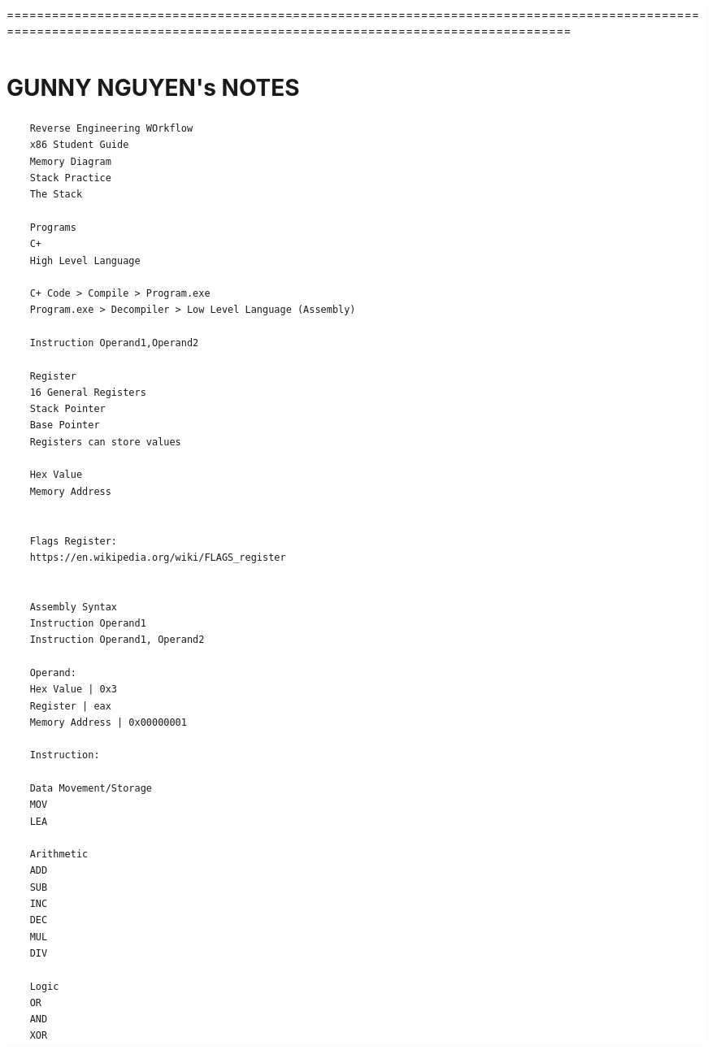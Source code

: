 
=======================================================================================================================================================================

# GUNNY NGUYEN's NOTES


```
	Reverse Engineering WOrkflow
	x86 Student Guide
	Memory Diagram
	Stack Practice
	The Stack

	Programs
	C+
	High Level Language

	C+ Code > Compile > Program.exe
	Program.exe > Decompiler > Low Level Language (Assembly)

	Instruction Operand1,Operand2

	Register
	16 General Registers
	Stack Pointer
	Base Pointer
	Registers can store values 

	Hex Value
	Memory Address


	Flags Register:
	https://en.wikipedia.org/wiki/FLAGS_register


	Assembly Syntax
	Instruction Operand1
	Instruction Operand1, Operand2

	Operand:
	Hex Value | 0x3
	Register | eax
	Memory Address | 0x00000001

	Instruction:

	Data Movement/Storage
	MOV
	LEA

	Arithmetic
	ADD
	SUB
	INC
	DEC
	MUL
	DIV

	Logic
	OR
	AND
	XOR
```